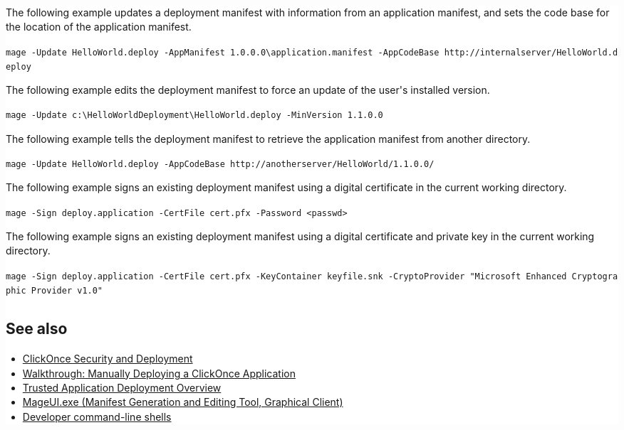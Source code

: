 The following example updates a deployment manifest with information from an application manifest, and sets the code base for the location of the application manifest.

```console
mage -Update HelloWorld.deploy -AppManifest 1.0.0.0\application.manifest -AppCodeBase http://internalserver/HelloWorld.deploy
```

The following example edits the deployment manifest to force an update of the user's installed version.

```console
mage -Update c:\HelloWorldDeployment\HelloWorld.deploy -MinVersion 1.1.0.0
```

The following example tells the deployment manifest to retrieve the application manifest from another directory.

```console
mage -Update HelloWorld.deploy -AppCodeBase http://anotherserver/HelloWorld/1.1.0.0/
```

The following example signs an existing deployment manifest using a digital certificate in the current working directory.

```console
mage -Sign deploy.application -CertFile cert.pfx -Password <passwd>
```

The following example signs an existing deployment manifest using a digital certificate and private key in the current working directory.

```console
mage -Sign deploy.application -CertFile cert.pfx -KeyContainer keyfile.snk -CryptoProvider "Microsoft Enhanced Cryptographic Provider v1.0"
```

## See also

- [ClickOnce Security and Deployment](/visualstudio/deployment/clickonce-security-and-deployment)
- [Walkthrough: Manually Deploying a ClickOnce Application](/visualstudio/deployment/walkthrough-manually-deploying-a-clickonce-application)
- [Trusted Application Deployment Overview](/visualstudio/deployment/trusted-application-deployment-overview)
- [MageUI.exe (Manifest Generation and Editing Tool, Graphical Client)](mageui-exe-manifest-generation-and-editing-tool-graphical-client.md)
- [Developer command-line shells](/visualstudio/ide/reference/command-prompt-powershell)
